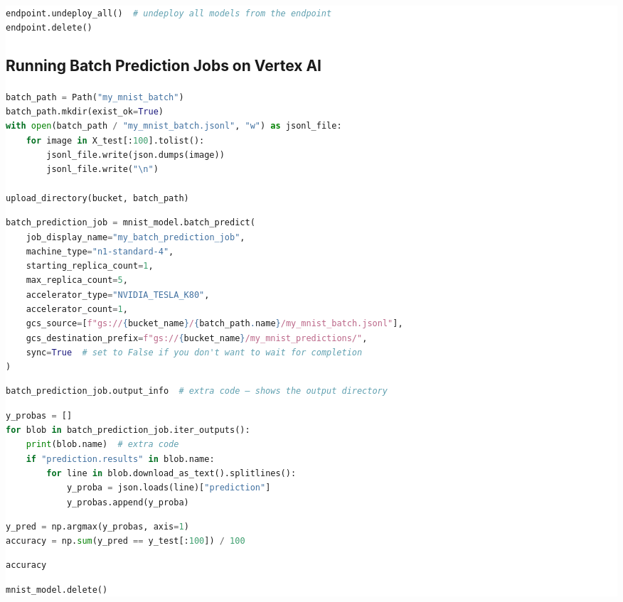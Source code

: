 ```python
endpoint.undeploy_all()  # undeploy all models from the endpoint
endpoint.delete()
```

## Running Batch Prediction Jobs on Vertex AI

```python
batch_path = Path("my_mnist_batch")
batch_path.mkdir(exist_ok=True)
with open(batch_path / "my_mnist_batch.jsonl", "w") as jsonl_file:
    for image in X_test[:100].tolist():
        jsonl_file.write(json.dumps(image))
        jsonl_file.write("\n")

upload_directory(bucket, batch_path)
```

```python
batch_prediction_job = mnist_model.batch_predict(
    job_display_name="my_batch_prediction_job",
    machine_type="n1-standard-4",
    starting_replica_count=1,
    max_replica_count=5,
    accelerator_type="NVIDIA_TESLA_K80",
    accelerator_count=1,
    gcs_source=[f"gs://{bucket_name}/{batch_path.name}/my_mnist_batch.jsonl"],
    gcs_destination_prefix=f"gs://{bucket_name}/my_mnist_predictions/",
    sync=True  # set to False if you don't want to wait for completion
)
```

```python
batch_prediction_job.output_info  # extra code – shows the output directory
```

```python
y_probas = []
for blob in batch_prediction_job.iter_outputs():
    print(blob.name)  # extra code
    if "prediction.results" in blob.name:
        for line in blob.download_as_text().splitlines():
            y_proba = json.loads(line)["prediction"]
            y_probas.append(y_proba)
```

```python
y_pred = np.argmax(y_probas, axis=1)
accuracy = np.sum(y_pred == y_test[:100]) / 100
```

```python
accuracy
```

```python
mnist_model.delete()
```
